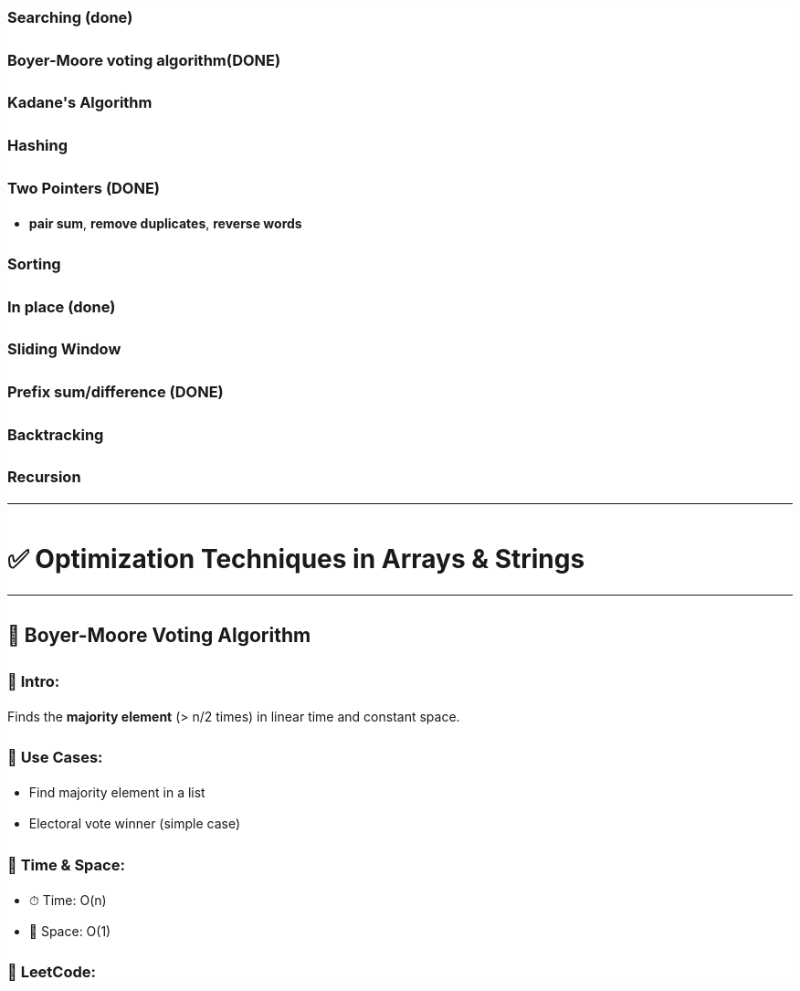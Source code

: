  
 ### Searching (done)
 
 ###  Boyer-Moore voting algorithm(DONE)

### Kadane's Algorithm
### Hashing

### Two Pointers (DONE)
- **pair sum**, **remove duplicates**, **reverse words**

### Sorting

### In place (done)

### Sliding Window
### Prefix sum/difference (DONE)

### Backtracking
### Recursion


---

# ✅ Optimization Techniques in Arrays & Strings

---

## 🔹 **Boyer-Moore Voting Algorithm**

### 🔸 **Intro:**

Finds the **majority element** (> n/2 times) in linear time and constant space.

### 🔸 **Use Cases:**

- Find majority element in a list
    
- Electoral vote winner (simple case)
    

### 🔸 **Time & Space:**

- ⏱ Time: O(n)
    
- 💾 Space: O(1)
    

### 🔸 **LeetCode:**
